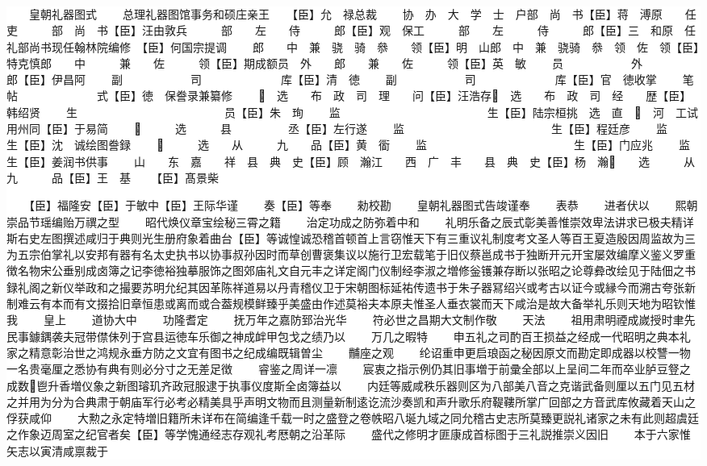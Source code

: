 












　　皇朝礼器图式
　　总理礼器图馆事务和硕庄亲王　　【臣】允　禄总裁
　　协　办　大　学　士　户部　尚　书【臣】蒋　溥原　　任　　吏　　　部　尚　书【臣】汪由敦兵　　　部　　左　　侍　　　郎【臣】观　保工　　　部　　左　　　侍　　　郎【臣】三　和原　任礼部尚书现任翰林院编修　【臣】何国宗提调
　　郎　　中　兼　骁　骑　叅　　领【臣】明　山郎　中　兼　骁骑　叅　领　佐　领【臣】特克慎郎　　中　　　兼　　佐　　　领【臣】期成额员　外　　郎　　兼　　佐　　　领【臣】英　敏
　　员　　　　　　外　　　　　　　郎【臣】伊昌阿
　　副　　　　　　司　　　　　　　库【臣】清　徳
　　副　　　　　　司　　　　　　　库【臣】官　徳收掌
　　笔　　　　　帖　　　　　　　式【臣】徳　保誊录兼纂修
　　　选　　布　政　司　理　　问【臣】汪浩存　选　　布　政　司　经　　歴【臣】韩绍贤
　　生　　　　　　　　　　　　　员【臣】朱　珣
　　监　　　　　　　　　　　　　生【臣】陆宗桓挑　选　直　　河　工试用州同【臣】于易简
　　　　　选　　　县　　　　　丞【臣】左行遂
　　监　　　　　　　　　　　　　生【臣】程廷彦
　　监　　　　　　　　　　　　　生【臣】沈　诚绘图誊録
　　　　　选　　从　　　九　　品【臣】黄　衟
　　监　　　　　　　　　　　　　生【臣】门应兆
　　监　　　　　　　　　　　　　生【臣】姜润书供事
　　山　　东　嘉　　祥　县　典　史【臣】顾　瀚江　　西　广　丰　　县　典　史【臣】杨　瀚　　选　　　从　　九　　　品【臣】王　基
　　【臣】髙景柴












　　【臣】福隆安【臣】于敏中【臣】王际华谨
　　奏【臣】等奉
　　勑校勘
　　皇朝礼器图式告竣谨奉
　　表恭
　　进者伏以
　　熙朝崇品节瑶编贻万禩之型
　　昭代焕仪章宝绘秘三霄之籍
　　治定功成之防弥着中和
　　礼明乐备之辰式彰美善惟崇效卑法讲求已极夫精详斯右史左图撰述咸归于典则光生册府象着曲台【臣】等诚惶诚恐稽首顿首上言窃惟天下有三重议礼制度考文圣人等百王夏造殷因周监故为三为五宗伯掌礼以安邦有器有名太史执书以协事叔孙因时而草创曹褒集议以施行卫宏载笔于旧仪蔡邕成书于独断开元开宝屡效编摩义鉴义罗重徴名物宋公垂别成卤簿之记李徳裕独摹服饰之图郊庙礼文自元丰之详定阁门仪制经李淑之増修釡镬兼存断以张昭之论尊彜改绘见于陆佃之书録礼阁之新仪举政和之撮要苏明允纪其因革陈祥道易以丹青稽仪卫于宋朝图标延祐传遗书于朱子器冩绍兴或考古以证今或縁今而溯古夸张新制难云有本而有文掇拾旧章恒患或离而或合葢规模鲜臻乎美盛由作述莫裕夫本原夫惟圣人垂衣裳而天下咸治是故大备举礼乐则天地为昭钦惟我
　　皇上
　　道协大中
　　功隆耆定
　　抚万年之嘉防郅治光华
　　符必世之昌期大文制作敬
　　天法
　　祖用肃明禋成嵗授时聿先民事鐻鍝袭夫冠带僸佅列于宫县运徳车乐御之神成衅甲包戈之绩乃以
　　万几之暇特
　　申五礼之司酌百王损益之经成一代昭明之典本礼家之精意彰治世之鸿规永垂方防之文宜有图书之纪成编既辑曽尘
　　黼座之观
　　纶诏重申更启琅函之秘因原文而勘定即成器以校讐一物一名贵毫厘之悉协有典有则必分寸之无差足徴
　　睿鉴之周详一凛
　　宸衷之指示例仍其旧事増于前彚全部以上呈间二年而卒业胪豆豋之成数鬯升香増仪象之新图璿玑齐政冠服逮于执事仪度斯全卤簿益以
　　内廷等威咸秩乐器则区为八部美八音之克谐武备则厘以五门见五材之并用为分为合典肃于朝庙军行必考必精美具乎声明文物而且测量新制逺讫流沙奏凯和声升歌乐府鞮鞻所掌广回部之方音武库攸藏着天山之俘获咸仰
　　大勲之永定特増旧籍所未详布在简编逢千载一时之盛登之卷帙昭八埏九域之同允稽古史志所莫臻更説礼诸家之未有此则超虞廷之作象迈周室之纪官者矣【臣】等学愧通经志存观礼考厯朝之沿革际
　　盛代之修明才匪康成首标图于三礼説推崇义因旧
　　本于六家惟矢志以寅清咸禀裁于